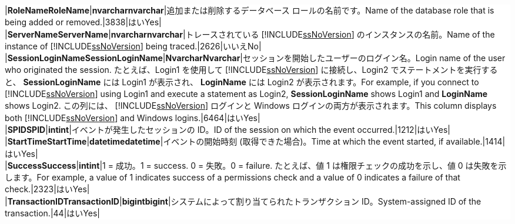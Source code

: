 |<span data-ttu-id="b5898-199">**RoleName**</span><span class="sxs-lookup"><span data-stu-id="b5898-199">**RoleName**</span></span>|<span data-ttu-id="b5898-200">**nvarchar**</span><span class="sxs-lookup"><span data-stu-id="b5898-200">**nvarchar**</span></span>|<span data-ttu-id="b5898-201">追加または削除するデータベース ロールの名前です。</span><span class="sxs-lookup"><span data-stu-id="b5898-201">Name of the database role that is being added or removed.</span></span>|<span data-ttu-id="b5898-202">38</span><span class="sxs-lookup"><span data-stu-id="b5898-202">38</span></span>|<span data-ttu-id="b5898-203">はい</span><span class="sxs-lookup"><span data-stu-id="b5898-203">Yes</span></span>|  
|<span data-ttu-id="b5898-204">**ServerName**</span><span class="sxs-lookup"><span data-stu-id="b5898-204">**ServerName**</span></span>|<span data-ttu-id="b5898-205">**nvarchar**</span><span class="sxs-lookup"><span data-stu-id="b5898-205">**nvarchar**</span></span>|<span data-ttu-id="b5898-206">トレースされている [!INCLUDE[ssNoVersion](../../includes/ssnoversion-md.md)] のインスタンスの名前。</span><span class="sxs-lookup"><span data-stu-id="b5898-206">Name of the instance of [!INCLUDE[ssNoVersion](../../includes/ssnoversion-md.md)] being traced.</span></span>|<span data-ttu-id="b5898-207">26</span><span class="sxs-lookup"><span data-stu-id="b5898-207">26</span></span>|<span data-ttu-id="b5898-208">いいえ</span><span class="sxs-lookup"><span data-stu-id="b5898-208">No</span></span>|  
|<span data-ttu-id="b5898-209">**SessionLoginName**</span><span class="sxs-lookup"><span data-stu-id="b5898-209">**SessionLoginName**</span></span>|<span data-ttu-id="b5898-210">**Nvarchar**</span><span class="sxs-lookup"><span data-stu-id="b5898-210">**Nvarchar**</span></span>|<span data-ttu-id="b5898-211">セッションを開始したユーザーのログイン名。</span><span class="sxs-lookup"><span data-stu-id="b5898-211">Login name of the user who originated the session.</span></span> <span data-ttu-id="b5898-212">たとえば、Login1 を使用して [!INCLUDE[ssNoVersion](../../includes/ssnoversion-md.md)] に接続し、Login2 でステートメントを実行すると、 **SessionLoginName** には Login1 が表示され、 **LoginName** には Login2 が表示されます。</span><span class="sxs-lookup"><span data-stu-id="b5898-212">For example, if you connect to [!INCLUDE[ssNoVersion](../../includes/ssnoversion-md.md)] using Login1 and execute a statement as Login2, **SessionLoginName** shows Login1 and **LoginName** shows Login2.</span></span> <span data-ttu-id="b5898-213">この列には、 [!INCLUDE[ssNoVersion](../../includes/ssnoversion-md.md)] ログインと Windows ログインの両方が表示されます。</span><span class="sxs-lookup"><span data-stu-id="b5898-213">This column displays both [!INCLUDE[ssNoVersion](../../includes/ssnoversion-md.md)] and Windows logins.</span></span>|<span data-ttu-id="b5898-214">64</span><span class="sxs-lookup"><span data-stu-id="b5898-214">64</span></span>|<span data-ttu-id="b5898-215">はい</span><span class="sxs-lookup"><span data-stu-id="b5898-215">Yes</span></span>|  
|<span data-ttu-id="b5898-216">**SPID**</span><span class="sxs-lookup"><span data-stu-id="b5898-216">**SPID**</span></span>|<span data-ttu-id="b5898-217">**int**</span><span class="sxs-lookup"><span data-stu-id="b5898-217">**int**</span></span>|<span data-ttu-id="b5898-218">イベントが発生したセッションの ID。</span><span class="sxs-lookup"><span data-stu-id="b5898-218">ID of the session on which the event occurred.</span></span>|<span data-ttu-id="b5898-219">12</span><span class="sxs-lookup"><span data-stu-id="b5898-219">12</span></span>|<span data-ttu-id="b5898-220">はい</span><span class="sxs-lookup"><span data-stu-id="b5898-220">Yes</span></span>|  
|<span data-ttu-id="b5898-221">**StartTime**</span><span class="sxs-lookup"><span data-stu-id="b5898-221">**StartTime**</span></span>|<span data-ttu-id="b5898-222">**datetime**</span><span class="sxs-lookup"><span data-stu-id="b5898-222">**datetime**</span></span>|<span data-ttu-id="b5898-223">イベントの開始時刻 (取得できた場合)。</span><span class="sxs-lookup"><span data-stu-id="b5898-223">Time at which the event started, if available.</span></span>|<span data-ttu-id="b5898-224">14</span><span class="sxs-lookup"><span data-stu-id="b5898-224">14</span></span>|<span data-ttu-id="b5898-225">はい</span><span class="sxs-lookup"><span data-stu-id="b5898-225">Yes</span></span>|  
|<span data-ttu-id="b5898-226">**Success**</span><span class="sxs-lookup"><span data-stu-id="b5898-226">**Success**</span></span>|<span data-ttu-id="b5898-227">**int**</span><span class="sxs-lookup"><span data-stu-id="b5898-227">**int**</span></span>|<span data-ttu-id="b5898-228">1 = 成功。</span><span class="sxs-lookup"><span data-stu-id="b5898-228">1 = success.</span></span> <span data-ttu-id="b5898-229">0 = 失敗。</span><span class="sxs-lookup"><span data-stu-id="b5898-229">0 = failure.</span></span> <span data-ttu-id="b5898-230">たとえば、値 1 は権限チェックの成功を示し、値 0 は失敗を示します。</span><span class="sxs-lookup"><span data-stu-id="b5898-230">For example, a value of 1 indicates success of a permissions check and a value of 0 indicates a failure of that check.</span></span>|<span data-ttu-id="b5898-231">23</span><span class="sxs-lookup"><span data-stu-id="b5898-231">23</span></span>|<span data-ttu-id="b5898-232">はい</span><span class="sxs-lookup"><span data-stu-id="b5898-232">Yes</span></span>|  
|<span data-ttu-id="b5898-233">**TransactionID**</span><span class="sxs-lookup"><span data-stu-id="b5898-233">**TransactionID**</span></span>|<span data-ttu-id="b5898-234">**bigint**</span><span class="sxs-lookup"><span data-stu-id="b5898-234">**bigint**</span></span>|<span data-ttu-id="b5898-235">システムによって割り当てられたトランザクション ID。</span><span class="sxs-lookup"><span data-stu-id="b5898-235">System-assigned ID of the transaction.</span></span>|<span data-ttu-id="b5898-236">4</span><span class="sxs-lookup"><span data-stu-id="b5898-236">4</span></span>|<span data-ttu-id="b5898-237">はい</span><span class="sxs-lookup"><span data-stu-id="b5898-237">Yes</span></span>|  